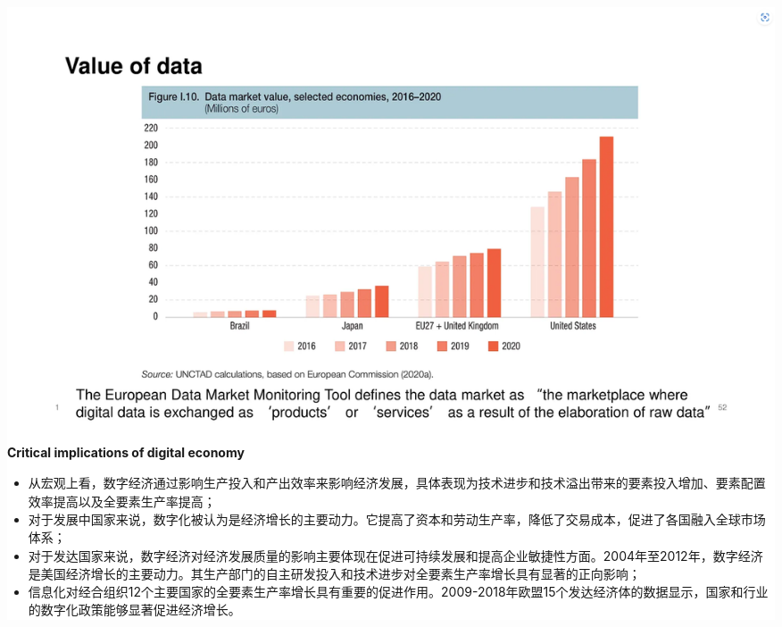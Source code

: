 ![Value.png](Value.png)
**Critical implications of digital economy**

- 从宏观上看，数字经济通过影响生产投入和产出效率来影响经济发展，具体表现为技术进步和技术溢出带来的要素投入增加、要素配置效率提高以及全要素生产率提高；
- 对于发展中国家来说，数字化被认为是经济增长的主要动力。它提高了资本和劳动生产率，降低了交易成本，促进了各国融入全球市场体系；
- 对于发达国家来说，数字经济对经济发展质量的影响主要体现在促进可持续发展和提高企业敏捷性方面。2004年至2012年，数字经济是美国经济增长的主要动力。其生产部门的自主研发投入和技术进步对全要素生产率增长具有显著的正向影响；
- 信息化对经合组织12个主要国家的全要素生产率增长具有重要的促进作用。2009-2018年欧盟15个发达经济体的数据显示，国家和行业的数字化政策能够显著促进经济增长。